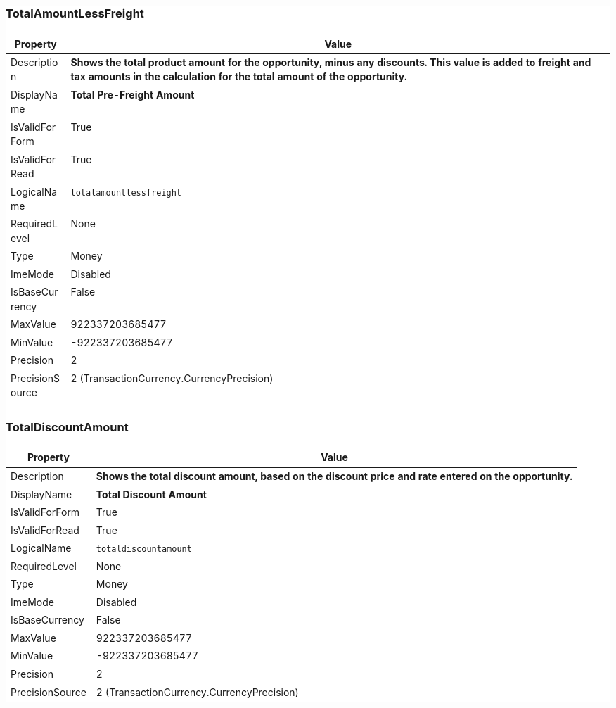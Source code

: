 ### <a name="BKMK_TotalAmountLessFreight"></a> TotalAmountLessFreight

|Property|Value|
|---|---|
|Description|**Shows the total product amount for the opportunity, minus any discounts. This value is added to freight and tax amounts in the calculation for the total amount of the opportunity.**|
|DisplayName|**Total Pre-Freight Amount**|
|IsValidForForm|True|
|IsValidForRead|True|
|LogicalName|`totalamountlessfreight`|
|RequiredLevel|None|
|Type|Money|
|ImeMode|Disabled|
|IsBaseCurrency|False|
|MaxValue|922337203685477|
|MinValue|-922337203685477|
|Precision|2|
|PrecisionSource|2 (TransactionCurrency.CurrencyPrecision)|

### <a name="BKMK_TotalDiscountAmount"></a> TotalDiscountAmount

|Property|Value|
|---|---|
|Description|**Shows the total discount amount, based on the discount price and rate entered on the opportunity.**|
|DisplayName|**Total Discount Amount**|
|IsValidForForm|True|
|IsValidForRead|True|
|LogicalName|`totaldiscountamount`|
|RequiredLevel|None|
|Type|Money|
|ImeMode|Disabled|
|IsBaseCurrency|False|
|MaxValue|922337203685477|
|MinValue|-922337203685477|
|Precision|2|
|PrecisionSource|2 (TransactionCurrency.CurrencyPrecision)|
